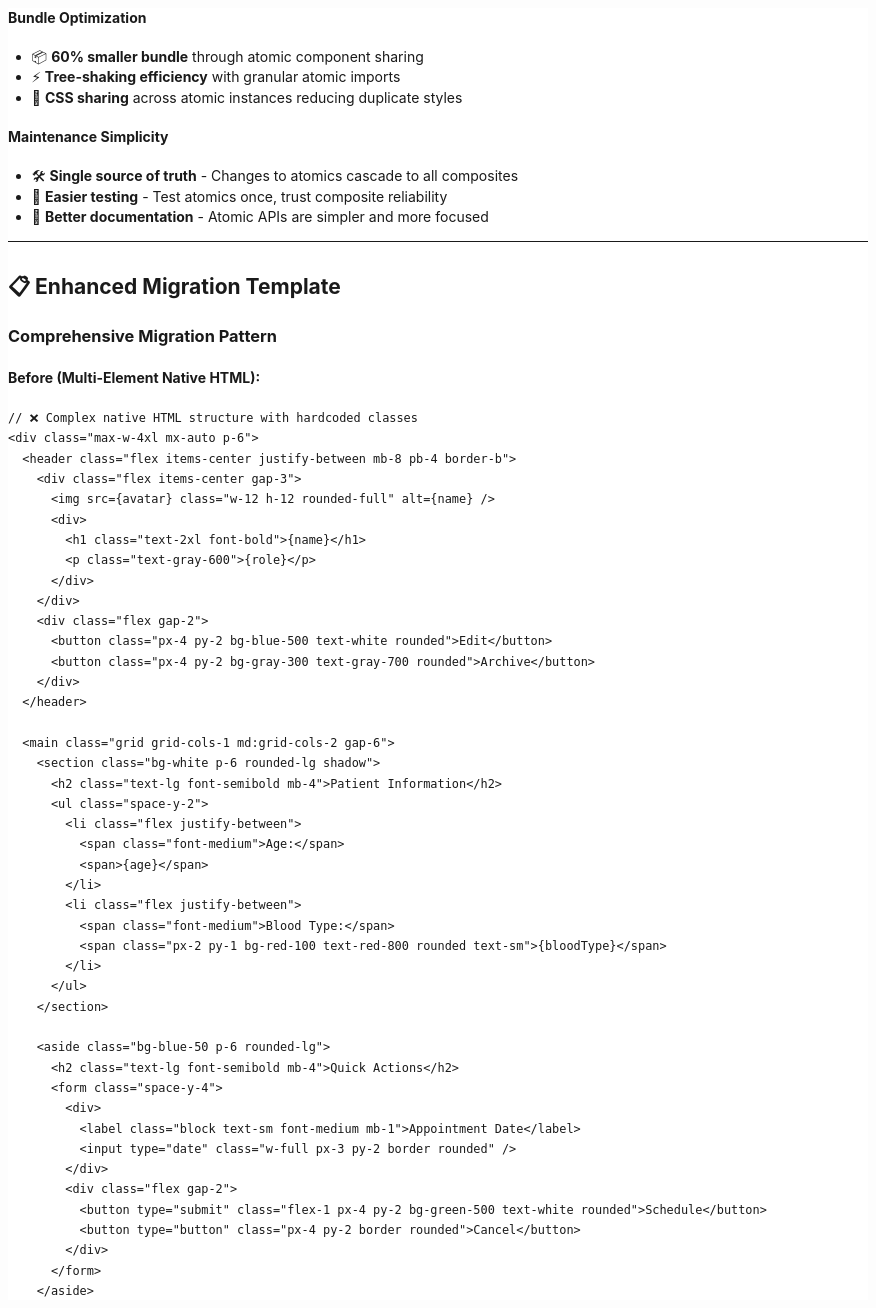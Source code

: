 #### **Bundle Optimization**
- 📦 **60% smaller bundle** through atomic component sharing
- ⚡ **Tree-shaking efficiency** with granular atomic imports
- 🔄 **CSS sharing** across atomic instances reducing duplicate styles

#### **Maintenance Simplicity**
- 🛠️ **Single source of truth** - Changes to atomics cascade to all composites
- 🧪 **Easier testing** - Test atomics once, trust composite reliability
- 📖 **Better documentation** - Atomic APIs are simpler and more focused

---

## 📋 Enhanced Migration Template

### Comprehensive Migration Pattern

#### Before (Multi-Element Native HTML):
```tsx
// ❌ Complex native HTML structure with hardcoded classes
<div class="max-w-4xl mx-auto p-6">
  <header class="flex items-center justify-between mb-8 pb-4 border-b">
    <div class="flex items-center gap-3">
      <img src={avatar} class="w-12 h-12 rounded-full" alt={name} />
      <div>
        <h1 class="text-2xl font-bold">{name}</h1>
        <p class="text-gray-600">{role}</p>
      </div>
    </div>
    <div class="flex gap-2">
      <button class="px-4 py-2 bg-blue-500 text-white rounded">Edit</button>
      <button class="px-4 py-2 bg-gray-300 text-gray-700 rounded">Archive</button>
    </div>
  </header>
  
  <main class="grid grid-cols-1 md:grid-cols-2 gap-6">
    <section class="bg-white p-6 rounded-lg shadow">
      <h2 class="text-lg font-semibold mb-4">Patient Information</h2>
      <ul class="space-y-2">
        <li class="flex justify-between">
          <span class="font-medium">Age:</span>
          <span>{age}</span>
        </li>
        <li class="flex justify-between">
          <span class="font-medium">Blood Type:</span>
          <span class="px-2 py-1 bg-red-100 text-red-800 rounded text-sm">{bloodType}</span>
        </li>
      </ul>
    </section>
    
    <aside class="bg-blue-50 p-6 rounded-lg">
      <h2 class="text-lg font-semibold mb-4">Quick Actions</h2>
      <form class="space-y-4">
        <div>
          <label class="block text-sm font-medium mb-1">Appointment Date</label>
          <input type="date" class="w-full px-3 py-2 border rounded" />
        </div>
        <div class="flex gap-2">
          <button type="submit" class="flex-1 px-4 py-2 bg-green-500 text-white rounded">Schedule</button>
          <button type="button" class="px-4 py-2 border rounded">Cancel</button>
        </div>
      </form>
    </aside>
```